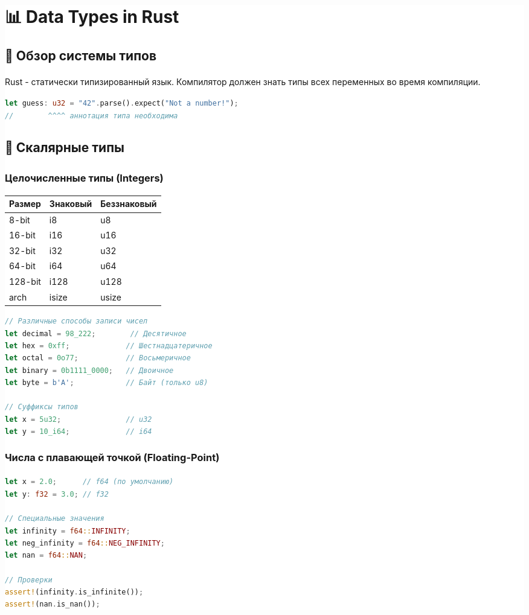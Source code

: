 # 📊 Data Types in Rust

## 🎯 Обзор системы типов

Rust - статически типизированный язык. Компилятор должен знать типы всех переменных во время компиляции.

```rust
let guess: u32 = "42".parse().expect("Not a number!");
//        ^^^^ аннотация типа необходима
```

## 🔢 Скалярные типы

### Целочисленные типы (Integers)

| Размер | Знаковый | Беззнаковый |
|--------|----------|-------------|
| 8-bit  | i8       | u8          |
| 16-bit | i16      | u16         |
| 32-bit | i32      | u32         |
| 64-bit | i64      | u64         |
| 128-bit| i128     | u128        |
| arch   | isize    | usize       |

```rust
// Различные способы записи чисел
let decimal = 98_222;        // Десятичное
let hex = 0xff;             // Шестнадцатеричное
let octal = 0o77;           // Восьмеричное
let binary = 0b1111_0000;   // Двоичное
let byte = b'A';            // Байт (только u8)

// Суффиксы типов
let x = 5u32;               // u32
let y = 10_i64;             // i64
```

### Числа с плавающей точкой (Floating-Point)

```rust
let x = 2.0;      // f64 (по умолчанию)
let y: f32 = 3.0; // f32

// Специальные значения
let infinity = f64::INFINITY;
let neg_infinity = f64::NEG_INFINITY;
let nan = f64::NAN;

// Проверки
assert!(infinity.is_infinite());
assert!(nan.is_nan());
```
